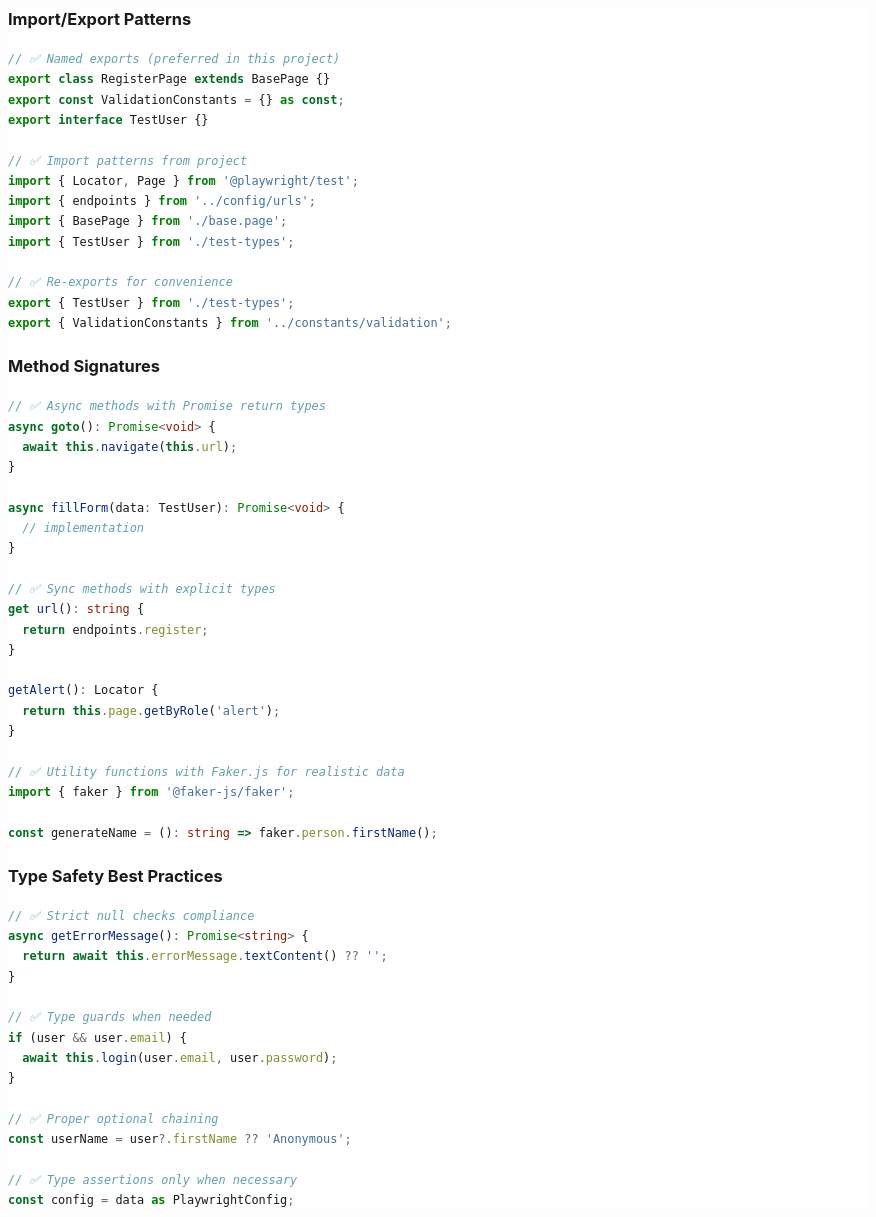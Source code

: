 ### Import/Export Patterns

```typescript
// ✅ Named exports (preferred in this project)
export class RegisterPage extends BasePage {}
export const ValidationConstants = {} as const;
export interface TestUser {}

// ✅ Import patterns from project
import { Locator, Page } from '@playwright/test';
import { endpoints } from '../config/urls';
import { BasePage } from './base.page';
import { TestUser } from './test-types';

// ✅ Re-exports for convenience
export { TestUser } from './test-types';
export { ValidationConstants } from '../constants/validation';
```

### Method Signatures

```typescript
// ✅ Async methods with Promise return types
async goto(): Promise<void> {
  await this.navigate(this.url);
}

async fillForm(data: TestUser): Promise<void> {
  // implementation
}

// ✅ Sync methods with explicit types
get url(): string {
  return endpoints.register;
}

getAlert(): Locator {
  return this.page.getByRole('alert');
}

// ✅ Utility functions with Faker.js for realistic data
import { faker } from '@faker-js/faker';

const generateName = (): string => faker.person.firstName();
```

### Type Safety Best Practices

```typescript
// ✅ Strict null checks compliance
async getErrorMessage(): Promise<string> {
  return await this.errorMessage.textContent() ?? '';
}

// ✅ Type guards when needed
if (user && user.email) {
  await this.login(user.email, user.password);
}

// ✅ Proper optional chaining
const userName = user?.firstName ?? 'Anonymous';

// ✅ Type assertions only when necessary
const config = data as PlaywrightConfig;
```